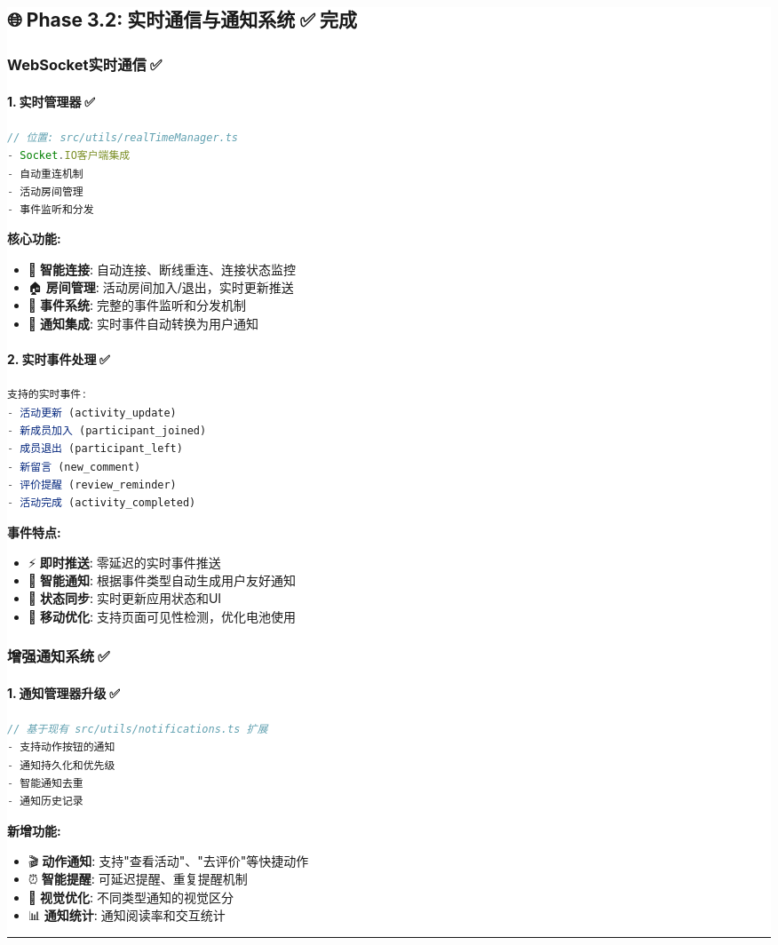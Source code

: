 
## 🌐 **Phase 3.2: 实时通信与通知系统** ✅ **完成**

### **WebSocket实时通信** ✅

#### **1. 实时管理器** ✅
```typescript
// 位置: src/utils/realTimeManager.ts
- Socket.IO客户端集成
- 自动重连机制
- 活动房间管理
- 事件监听和分发
```

**核心功能:**
- 🔌 **智能连接**: 自动连接、断线重连、连接状态监控
- 🏠 **房间管理**: 活动房间加入/退出，实时更新推送
- 📡 **事件系统**: 完整的事件监听和分发机制
- 🔔 **通知集成**: 实时事件自动转换为用户通知

#### **2. 实时事件处理** ✅
```typescript
支持的实时事件:
- 活动更新 (activity_update)
- 新成员加入 (participant_joined)  
- 成员退出 (participant_left)
- 新留言 (new_comment)
- 评价提醒 (review_reminder)
- 活动完成 (activity_completed)
```

**事件特点:**
- ⚡ **即时推送**: 零延迟的实时事件推送
- 🎯 **智能通知**: 根据事件类型自动生成用户友好通知
- 🔄 **状态同步**: 实时更新应用状态和UI
- 📱 **移动优化**: 支持页面可见性检测，优化电池使用

### **增强通知系统** ✅

#### **1. 通知管理器升级** ✅
```typescript
// 基于现有 src/utils/notifications.ts 扩展
- 支持动作按钮的通知
- 通知持久化和优先级
- 智能通知去重
- 通知历史记录
```

**新增功能:**
- 🎬 **动作通知**: 支持"查看活动"、"去评价"等快捷动作
- ⏰ **智能提醒**: 可延迟提醒、重复提醒机制
- 🎨 **视觉优化**: 不同类型通知的视觉区分
- 📊 **通知统计**: 通知阅读率和交互统计

---